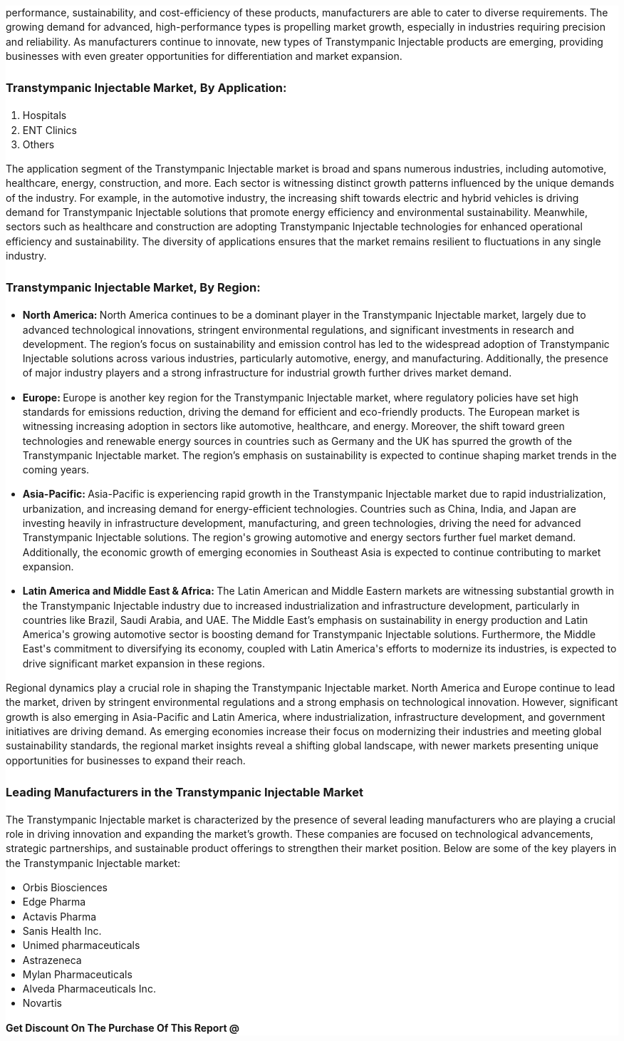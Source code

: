 performance, sustainability, and cost-efficiency of these products, manufacturers are able to cater to diverse requirements. The growing demand for advanced, high-performance types is propelling market growth, especially in industries requiring precision and reliability. As manufacturers continue to innovate, new types of Transtympanic Injectable products are emerging, providing businesses with even greater opportunities for differentiation and market expansion.</p><h3>Transtympanic Injectable Market,&nbsp;By Application:</h3><ol><li>Hospitals<li> ENT Clinics<li> Others</li></ol><p>The application segment of the Transtympanic Injectable market is broad and spans numerous industries, including automotive, healthcare, energy, construction, and more. Each sector is witnessing distinct growth patterns influenced by the unique demands of the industry. For example, in the automotive industry, the increasing shift towards electric and hybrid vehicles is driving demand for Transtympanic Injectable solutions that promote energy efficiency and environmental sustainability. Meanwhile, sectors such as healthcare and construction are adopting Transtympanic Injectable technologies for enhanced operational efficiency and sustainability. The diversity of applications ensures that the market remains resilient to fluctuations in any single industry.</p><h3>Transtympanic Injectable Market, By Region:</h3><ul><li><p><strong>North America:&nbsp;</strong>North America continues to be a dominant player in the Transtympanic Injectable market, largely due to advanced technological innovations, stringent environmental regulations, and significant investments in research and development. The region&rsquo;s focus on sustainability and emission control has led to the widespread adoption of Transtympanic Injectable solutions across various industries, particularly automotive, energy, and manufacturing. Additionally, the presence of major industry players and a strong infrastructure for industrial growth further drives market demand.</p></li><li><p><strong><strong>Europe:&nbsp;</strong></strong>Europe is another key region for the Transtympanic Injectable market, where regulatory policies have set high standards for emissions reduction, driving the demand for efficient and eco-friendly products. The European market is witnessing increasing adoption in sectors like automotive, healthcare, and energy. Moreover, the shift toward green technologies and renewable energy sources in countries such as Germany and the UK has spurred the growth of the Transtympanic Injectable market. The region&rsquo;s emphasis on sustainability is expected to continue shaping market trends in the coming years.</p></li><li><p><strong><strong>Asia-Pacific:&nbsp;</strong></strong>Asia-Pacific is experiencing rapid growth in the Transtympanic Injectable market due to rapid industrialization, urbanization, and increasing demand for energy-efficient technologies. Countries such as China, India, and Japan are investing heavily in infrastructure development, manufacturing, and green technologies, driving the need for advanced Transtympanic Injectable solutions. The region's growing automotive and energy sectors further fuel market demand. Additionally, the economic growth of emerging economies in Southeast Asia is expected to continue contributing to market expansion.</p></li><li><p><strong><strong>Latin America and Middle East &amp; Africa:&nbsp;</strong></strong>The Latin American and Middle Eastern markets are witnessing substantial growth in the Transtympanic Injectable industry due to increased industrialization and infrastructure development, particularly in countries like Brazil, Saudi Arabia, and UAE. The Middle East&rsquo;s emphasis on sustainability in energy production and Latin America's growing automotive sector is boosting demand for Transtympanic Injectable solutions. Furthermore, the Middle East's commitment to diversifying its economy, coupled with Latin America's efforts to modernize its industries, is expected to drive significant market expansion in these regions.</p></li></ul><p>Regional dynamics play a crucial role in shaping the Transtympanic Injectable market. North America and Europe continue to lead the market, driven by stringent environmental regulations and a strong emphasis on technological innovation. However, significant growth is also emerging in Asia-Pacific and Latin America, where industrialization, infrastructure development, and government initiatives are driving demand. As emerging economies increase their focus on modernizing their industries and meeting global sustainability standards, the regional market insights reveal a shifting global landscape, with newer markets presenting unique opportunities for businesses to expand their reach.</p><h3><strong>Leading Manufacturers in the Transtympanic Injectable Market</strong></h3><p>The Transtympanic Injectable market is characterized by the presence of several leading manufacturers who are playing a crucial role in driving innovation and expanding the market&rsquo;s growth. These companies are focused on technological advancements, strategic partnerships, and sustainable product offerings to strengthen their market position. Below are some of the key players in the Transtympanic Injectable market:</p></div><div class="article-main__content" data-test-id="publishing-text-block"><ul><li><span class="">Orbis Biosciences<li> Edge Pharma<li> Actavis Pharma<li> Sanis Health Inc.<li> Unimed pharmaceuticals<li> Astrazeneca<li> Mylan Pharmaceuticals<li> Alveda Pharmaceuticals Inc.<li> Novartis</span></li></ul></div><div class="article-main__content" data-test-id="publishing-text-block"><p><span class="font-[700]"><strong>Get Discount On The Purchase Of This Report @</strong>